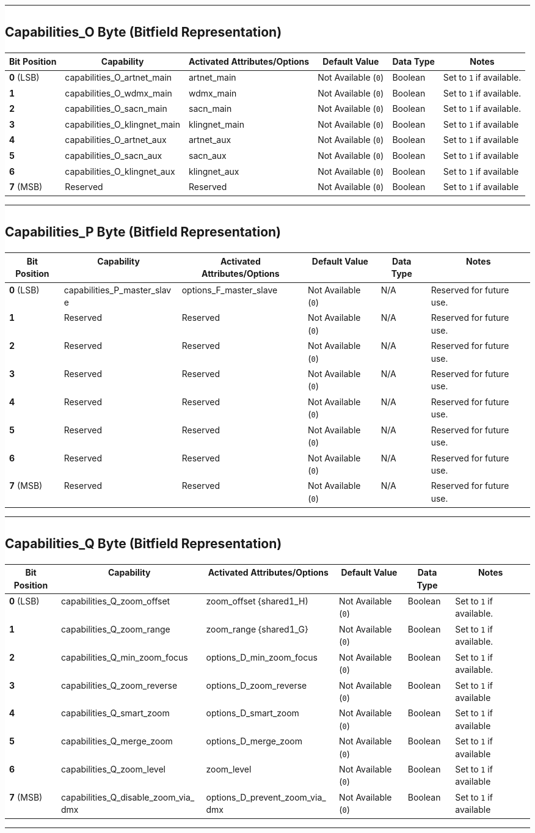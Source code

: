 
---
## Capabilities_O Byte (Bitfield Representation)
| Bit Position | Capability                   | Activated Attributes/Options | Default Value       | Data Type | Notes                    |
|--------------|------------------------------|------------------------------|---------------------|-----------|--------------------------|
| **0**  (LSB) | capabilities_O_artnet_main   | artnet_main                  | Not Available (`0`) | Boolean   | Set to `1` if available. |
| **1**        | capabilities_O_wdmx_main     | wdmx_main                    | Not Available (`0`) | Boolean   | Set to `1` if available. |
| **2**        | capabilities_O_sacn_main     | sacn_main                    | Not Available (`0`) | Boolean   | Set to `1` if available. |
| **3**        | capabilities_O_klingnet_main | klingnet_main                | Not Available (`0`) | Boolean   | Set to `1` if available  |
| **4**        | capabilities_O_artnet_aux    | artnet_aux                   | Not Available (`0`) | Boolean   | Set to `1` if available  |
| **5**        | capabilities_O_sacn_aux      | sacn_aux                     | Not Available (`0`) | Boolean   | Set to `1` if available  |
| **6**        | capabilities_O_klingnet_aux  | klingnet_aux                 | Not Available (`0`) | Boolean   | Set to `1` if available  |
| **7**  (MSB) | Reserved                     | Reserved                     | Not Available (`0`) | Boolean   | Set to `1` if available  |

---
## Capabilities_P Byte (Bitfield Representation)

| Bit Position | Capability                  | Activated Attributes/Options | Default Value       | Data Type | Notes                       |
|--------------|-----------------------------|------------------------------|---------------------|-----------|-----------------------------|
| **0**  (LSB) | capabilities_P_master_slave | options_F_master_slave       | Not Available (`0`) | N/A       | Reserved for future use.    |
| **1**        | Reserved                    | Reserved                     | Not Available (`0`) | N/A       | Reserved for future use.    |
| **2**        | Reserved                    | Reserved                     | Not Available (`0`) | N/A       | Reserved for future use.    |
| **3**        | Reserved                    | Reserved                     | Not Available (`0`) | N/A       | Reserved for future use.    |
| **4**        | Reserved                    | Reserved                     | Not Available (`0`) | N/A       | Reserved for future use.    |
| **5**        | Reserved                    | Reserved                     | Not Available (`0`) | N/A       | Reserved for future use.    |
| **6**        | Reserved                    | Reserved                     | Not Available (`0`) | N/A       | Reserved for future use.    |
| **7**  (MSB) | Reserved                    | Reserved                     | Not Available (`0`) | N/A       | Reserved for future use.    |

---
## Capabilities_Q Byte (Bitfield Representation)
| Bit Position | Capability                          | Activated Attributes/Options   | Default Value       | Data Type | Notes                    |
|--------------|-------------------------------------|--------------------------------|---------------------|-----------|--------------------------|
| **0**  (LSB) | capabilities_Q_zoom_offset          | zoom_offset {shared1_H)        | Not Available (`0`) | Boolean   | Set to `1` if available. |
| **1**        | capabilities_Q_zoom_range           | zoom_range {shared1_G}         | Not Available (`0`) | Boolean   | Set to `1` if available. |
| **2**        | capabilities_Q_min_zoom_focus       | options_D_min_zoom_focus       | Not Available (`0`) | Boolean   | Set to `1` if available. |
| **3**        | capabilities_Q_zoom_reverse         | options_D_zoom_reverse         | Not Available (`0`) | Boolean   | Set to `1` if available  |
| **4**        | capabilities_Q_smart_zoom           | options_D_smart_zoom           | Not Available (`0`) | Boolean   | Set to `1` if available  |
| **5**        | capabilities_Q_merge_zoom           | options_D_merge_zoom           | Not Available (`0`) | Boolean   | Set to `1` if available  |
| **6**        | capabilities_Q_zoom_level           | zoom_level                     | Not Available (`0`) | Boolean   | Set to `1` if available  |
| **7**  (MSB) | capabilities_Q_disable_zoom_via_dmx | options_D_prevent_zoom_via_dmx | Not Available (`0`) | Boolean   | Set to `1` if available  |

---